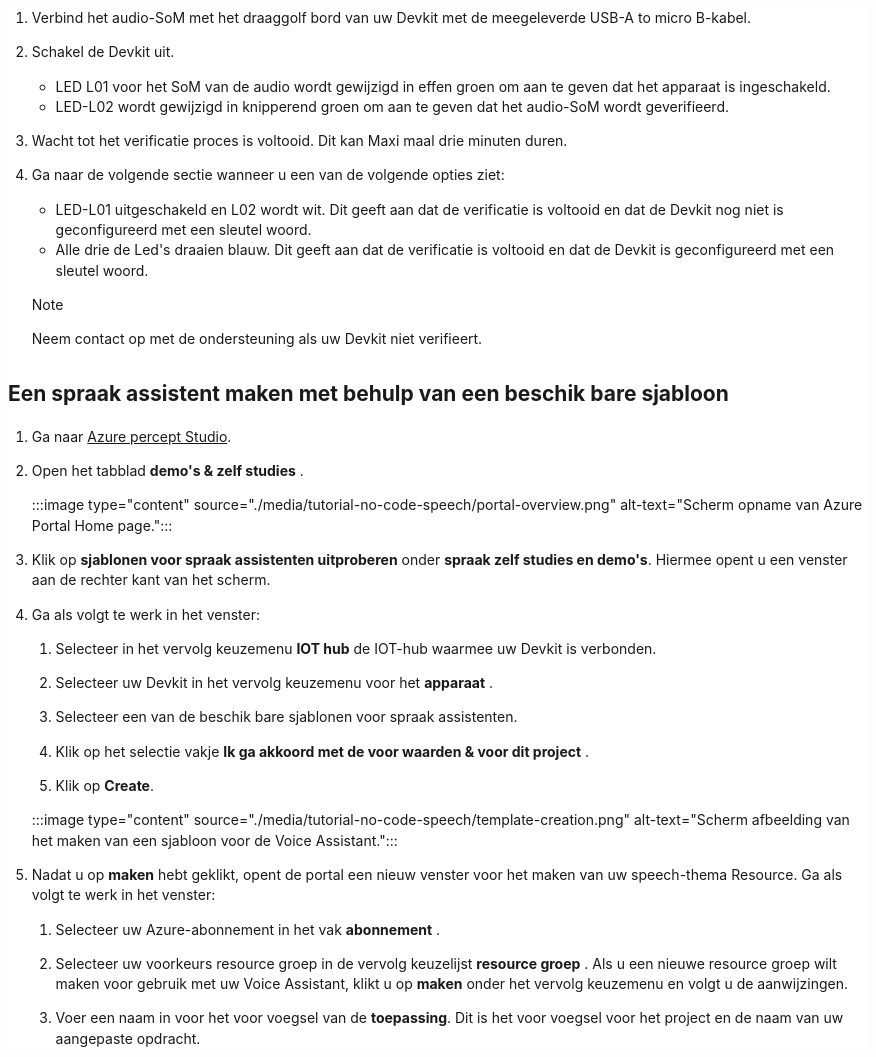 1. Verbind het audio-SoM met het draaggolf bord van uw Devkit met de meegeleverde USB-A to micro B-kabel.

1. Schakel de Devkit uit.

    - LED L01 voor het SoM van de audio wordt gewijzigd in effen groen om aan te geven dat het apparaat is ingeschakeld.
    - LED-L02 wordt gewijzigd in knipperend groen om aan te geven dat het audio-SoM wordt geverifieerd.

1. Wacht tot het verificatie proces is voltooid. Dit kan Maxi maal drie minuten duren.

1. Ga naar de volgende sectie wanneer u een van de volgende opties ziet:

    - LED-L01 uitgeschakeld en L02 wordt wit. Dit geeft aan dat de verificatie is voltooid en dat de Devkit nog niet is geconfigureerd met een sleutel woord.
    - Alle drie de Led's draaien blauw. Dit geeft aan dat de verificatie is voltooid en dat de Devkit is geconfigureerd met een sleutel woord.

    > [!NOTE]
    > Neem contact op met de ondersteuning als uw Devkit niet verifieert.

## <a name="create-a-voice-assistant-using-an-available-template"></a>Een spraak assistent maken met behulp van een beschik bare sjabloon

1. Ga naar [Azure percept Studio](https://go.microsoft.com/fwlink/?linkid=2135819).

1. Open het tabblad **demo's & zelf studies** .

    :::image type="content" source="./media/tutorial-no-code-speech/portal-overview.png" alt-text="Scherm opname van Azure Portal Home page.":::

1. Klik op **sjablonen voor spraak assistenten uitproberen** onder **spraak zelf studies en demo's**. Hiermee opent u een venster aan de rechter kant van het scherm.

1. Ga als volgt te werk in het venster:

    1. Selecteer in het vervolg keuzemenu **IOT hub** de IOT-hub waarmee uw Devkit is verbonden.

    1. Selecteer uw Devkit in het vervolg keuzemenu voor het **apparaat** .

    1. Selecteer een van de beschik bare sjablonen voor spraak assistenten.

    1. Klik op het selectie vakje **Ik ga akkoord met de voor waarden & voor dit project** .

    1. Klik op **Create**.

    :::image type="content" source="./media/tutorial-no-code-speech/template-creation.png" alt-text="Scherm afbeelding van het maken van een sjabloon voor de Voice Assistant.":::

1. Nadat u op **maken** hebt geklikt, opent de portal een nieuw venster voor het maken van uw speech-thema Resource. Ga als volgt te werk in het venster:

    1. Selecteer uw Azure-abonnement in het vak **abonnement** .

    1. Selecteer uw voorkeurs resource groep in de vervolg keuzelijst **resource groep** . Als u een nieuwe resource groep wilt maken voor gebruik met uw Voice Assistant, klikt u op **maken** onder het vervolg keuzemenu en volgt u de aanwijzingen.

    1. Voer een naam in voor het voor voegsel van de **toepassing**. Dit is het voor voegsel voor het project en de naam van uw aangepaste opdracht.
